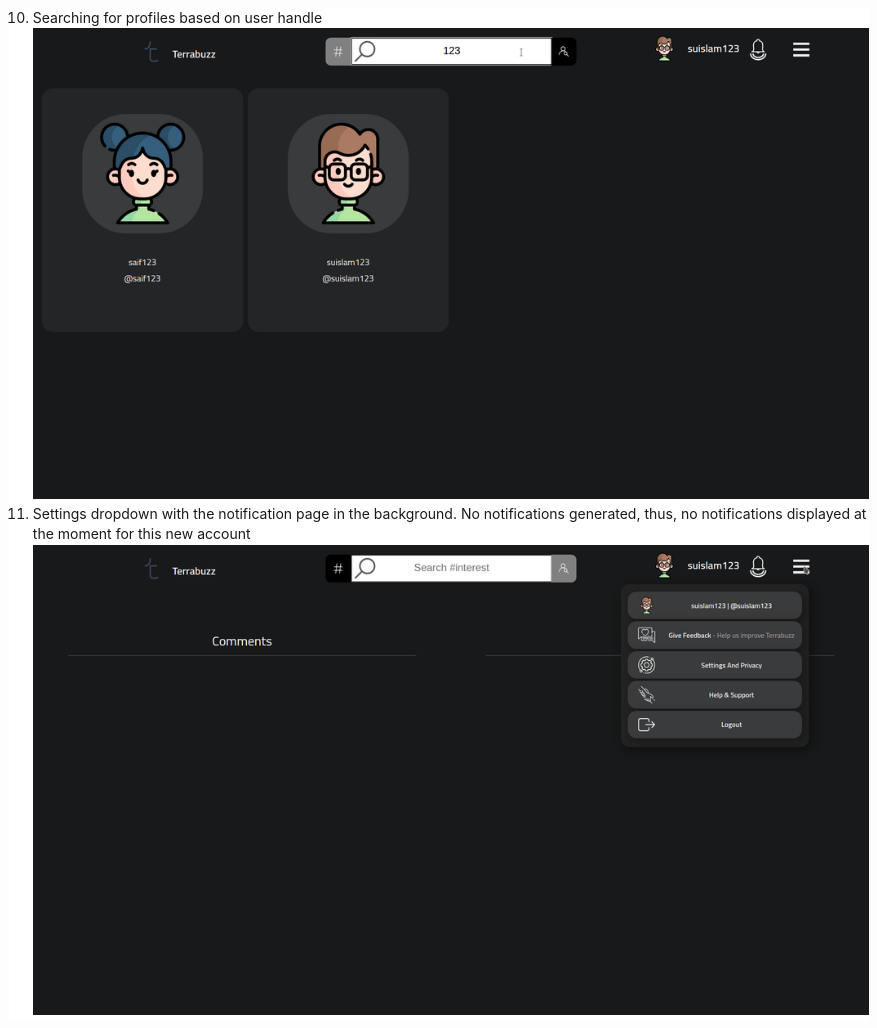 10. Searching for profiles based on user handle <img src='./docs/screenshots/10.png' alt='' />
11. Settings dropdown with the notification page in the background. No notifications generated, thus, no notifications displayed at the moment for this new account <img src='./docs/screenshots/11.png' alt='' />